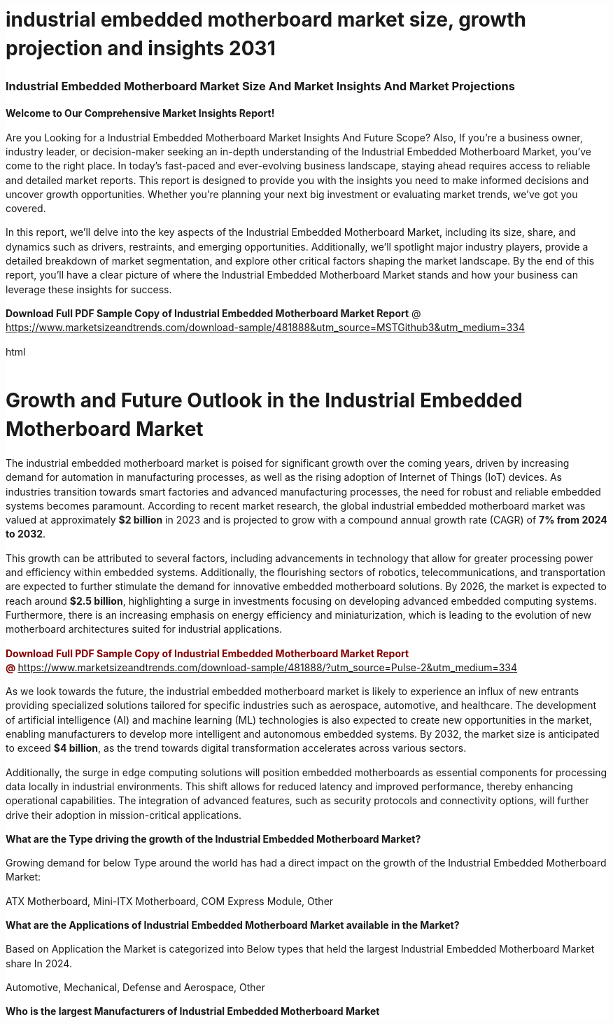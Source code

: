 <H1>industrial embedded motherboard market size, growth projection and insights 2031</H1><div class="" data-test-id=""><h3><span class="">Industrial Embedded Motherboard Market Size And Market Insights And Market Projections</span></h3></div><div class="" data-test-id=""><p><strong>Welcome to Our Comprehensive Market Insights Report!</strong></p><p>Are you Looking for a Industrial Embedded Motherboard Market Insights And Future Scope? Also, If you&rsquo;re a business owner, industry leader, or decision-maker seeking an in-depth understanding of the Industrial Embedded Motherboard Market, you&rsquo;ve come to the right place. In today&rsquo;s fast-paced and ever-evolving business landscape, staying ahead requires access to reliable and detailed market reports. This report is designed to provide you with the insights you need to make informed decisions and uncover growth opportunities. Whether you&rsquo;re planning your next big investment or evaluating market trends, we&rsquo;ve got you covered.</p><p>In this report, we&rsquo;ll delve into the key aspects of the Industrial Embedded Motherboard Market, including its size, share, and dynamics such as drivers, restraints, and emerging opportunities. Additionally, we&rsquo;ll spotlight major industry players, provide a detailed breakdown of market segmentation, and explore other critical factors shaping the market landscape. By the end of this report, you&rsquo;ll have a clear picture of where the Industrial Embedded Motherboard Market stands and how your business can leverage these insights for success.</p><p><strong>Download Full PDF Sample Copy of Industrial Embedded Motherboard Market Report</strong> @ <a href="https://www.marketsizeandtrends.com/download-sample/481888&utm_source=MSTGithub3&utm_medium=334" target="_blank">https://www.marketsizeandtrends.com/download-sample/481888&utm_source=MSTGithub3&utm_medium=334</a></p></div><div class="" data-test-id=""><p><span class="">html<div> <h1>Growth and Future Outlook in the Industrial Embedded Motherboard Market</h1> <p>The industrial embedded motherboard market is poised for significant growth over the coming years, driven by increasing demand for automation in manufacturing processes, as well as the rising adoption of Internet of Things (IoT) devices. As industries transition towards smart factories and advanced manufacturing processes, the need for robust and reliable embedded systems becomes paramount. According to recent market research, the global industrial embedded motherboard market was valued at approximately <strong>$2 billion</strong> in 2023 and is projected to grow with a compound annual growth rate (CAGR) of <strong>7% from 2024 to 2032</strong>.</p> <p>This growth can be attributed to several factors, including advancements in technology that allow for greater processing power and efficiency within embedded systems. Additionally, the flourishing sectors of robotics, telecommunications, and transportation are expected to further stimulate the demand for innovative embedded motherboard solutions. By 2026, the market is expected to reach around <strong>$2.5 billion</strong>, highlighting a surge in investments focusing on developing advanced embedded computing systems. Furthermore, there is an increasing emphasis on energy efficiency and miniaturization, which is leading to the evolution of new motherboard architectures suited for industrial applications.</p> <p> </p><p><strong><span style="color: #800000;">Download Full PDF Sample Copy of Industrial Embedded Motherboard Market Report @</span>&nbsp;</strong><a href="https://www.marketsizeandtrends.com/download-sample/481888/?utm_source=Pulse-2&amp;utm_medium=334">https://www.marketsizeandtrends.com/download-sample/481888/?utm_source=Pulse-2&amp;utm_medium=334</a></p></p> <p>As we look towards the future, the industrial embedded motherboard market is likely to experience an influx of new entrants providing specialized solutions tailored for specific industries such as aerospace, automotive, and healthcare. The development of artificial intelligence (AI) and machine learning (ML) technologies is also expected to create new opportunities in the market, enabling manufacturers to develop more intelligent and autonomous embedded systems. By 2032, the market size is anticipated to exceed <strong>$4 billion</strong>, as the trend towards digital transformation accelerates across various sectors.</p> <p>Additionally, the surge in edge computing solutions will position embedded motherboards as essential components for processing data locally in industrial environments. This shift allows for reduced latency and improved performance, thereby enhancing operational capabilities. The integration of advanced features, such as security protocols and connectivity options, will further drive their adoption in mission-critical applications.</p></div></span></p><p><strong><span class="">What are the&nbsp;Type driving the growth of the Industrial Embedded Motherboard Market?</span></strong></p></div><div class="" data-test-id=""><p><span class="">Growing demand for below Type around the world has had a direct impact on the growth of the Industrial Embedded Motherboard Market:</span></p></div><div class="" data-test-id=""><p>ATX Motherboard, Mini-ITX Motherboard, COM Express Module, Other</p><p><span class=""><strong>What are the&nbsp;Applications&nbsp;of Industrial Embedded Motherboard Market available in the Market?</strong></span></p></div><div class="" data-test-id=""><p><span class="">Based on Application the Market is categorized into Below types that held the largest Industrial Embedded Motherboard Market share In 2024.</span></p></div><div class="" data-test-id=""><p><span class="">Automotive, Mechanical, Defense and Aerospace, Other</span></p><p><span class=""><strong>Who is the largest Manufacturers of Industrial Embedded Motherboard Market